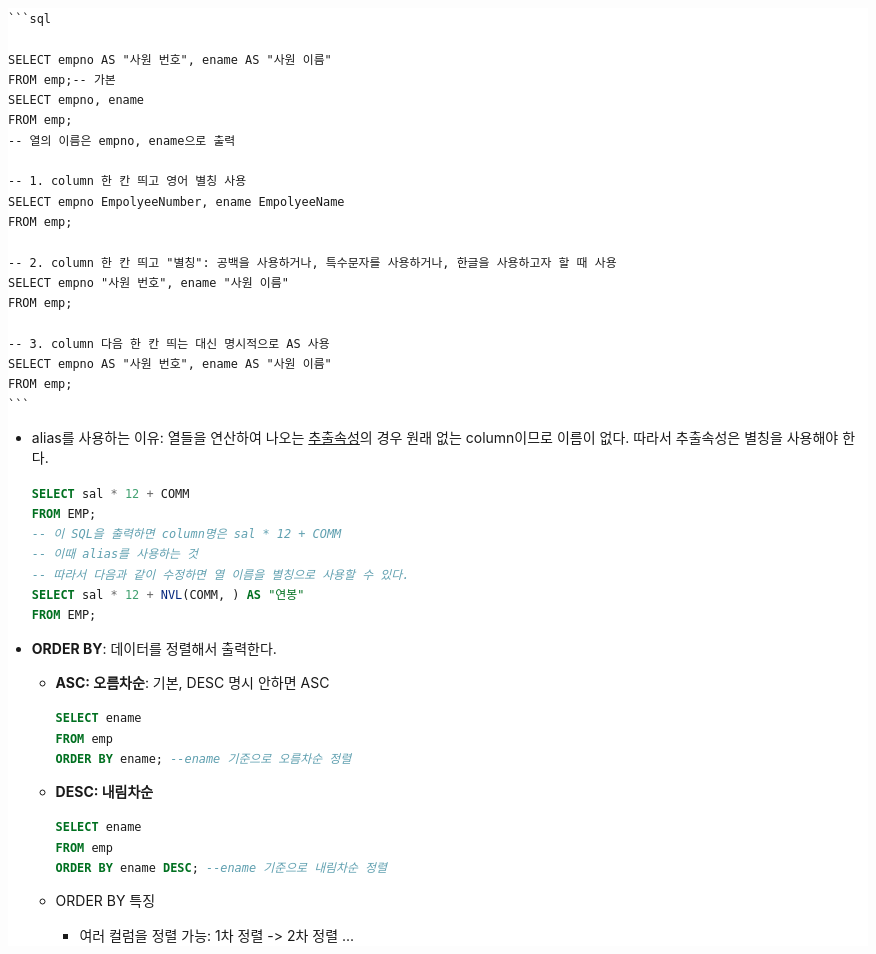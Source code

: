     ```sql
    
    SELECT empno AS "사원 번호", ename AS "사원 이름"
    FROM emp;-- 가본
    SELECT empno, ename 
    FROM emp;
    -- 열의 이름은 empno, ename으로 출력
    
    -- 1. column 한 칸 띄고 영어 별칭 사용
    SELECT empno EmpolyeeNumber, ename EmpolyeeName
    FROM emp;
    
    -- 2. column 한 칸 띄고 "별칭": 공백을 사용하거나, 특수문자를 사용하거나, 한글을 사용하고자 할 때 사용
    SELECT empno "사원 번호", ename "사원 이름"
    FROM emp;
    
    -- 3. column 다음 한 칸 띄는 대신 명시적으로 AS 사용
    SELECT empno AS "사원 번호", ename AS "사원 이름"
    FROM emp;
    ```

  - alias를 사용하는 이유: 열들을 연산하여 나오는 <u>추출속성</u>의 경우 원래 없는 column이므로 이름이 없다. 따라서 추출속성은 별칭을 사용해야 한다.

    ```sql
    SELECT sal * 12 + COMM 
    FROM EMP;
    -- 이 SQL을 출력하면 column명은 sal * 12 + COMM
    -- 이때 alias를 사용하는 것 
    -- 따라서 다음과 같이 수정하면 열 이름을 별칭으로 사용할 수 있다.
    SELECT sal * 12 + NVL(COMM, ) AS "연봉"
    FROM EMP;
    ```

- **ORDER BY**: 데이터를 정렬해서 출력한다.

  - **ASC: 오름차순**: 기본, DESC 명시 안하면 ASC

    ```sql
    SELECT ename
    FROM emp
    ORDER BY ename; --ename 기준으로 오름차순 정렬
    ```

    

  - **DESC: 내림차순**

    ```sql
    SELECT ename
    FROM emp
    ORDER BY ename DESC; --ename 기준으로 내림차순 정렬
    ```

    

  - ORDER BY 특징

    - 여러 컬럼을 정렬 가능: 1차 정렬 -> 2차 정렬 ... 
